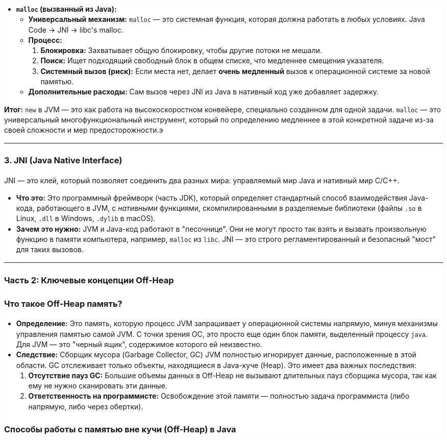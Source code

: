 * **`malloc` (вызванный из Java):**
    * **Универсальный механизм:** `malloc` — это системная функция, которая должна работать в любых условиях. Java Code -> JNI -> libc's malloc.
    * **Процесс:**
        1. **Блокировка:** Захватывает общую блокировку, чтобы другие потоки не мешали.
        2. **Поиск:** Ищет подходящий свободный блок в общем списке, что медленнее смещения указателя.
        3. **Системный вызов (риск):** Если места нет, делает **очень медленный** вызов к операционной системе за новой памятью.
    * **Дополнительные расходы:** Сам вызов через JNI из Java в нативный код уже добавляет задержку.

**Итог:** `new` в JVM — это как работа на высокоскоростном конвейере, специально созданном для одной задачи. `malloc` — это универсальный
многофункциональный инструмент, который по определению медленнее в этой конкретной задаче из-за своей сложности и мер предосторожности.э

---

### 3. JNI (Java Native Interface)

JNI — это клей, который позволяет соединить два разных мира: управляемый мир Java и нативный мир C/C++.

* **Что это:** Это программный фреймворк (часть JDK), который определяет стандартный способ взаимодействия Java-кода, работающего в JVM, с
  *нативными* функциями, скомпилированными в разделяемые библиотеки (файлы `.so` в Linux, `.dll` в Windows, `.dylib` в macOS).
* **Зачем это нужно:** JVM и Java-код работают в "песочнице". Они не могут просто так взять и вызвать произвольную функцию в памяти
  компьютера, например, `malloc` из `libc`. JNI — это строго регламентированный и безопасный "мост" для таких вызовов.

---

### Часть 2: Ключевые концепции Off-Heap

### **Что такое Off-Heap память?**

* **Определение:** Это память, которую процесс JVM запрашивает у операционной системы напрямую, минуя механизмы управления памятью самой
  JVM. С точки зрения ОС, это просто еще один блок памяти, выделенный процессу `java`. Для JVM — это "черный ящик", содержимое которого ей
  неизвестно.
* **Следствие:** Сборщик мусора (Garbage Collector, GC) JVM полностью игнорирует данные, расположенные в этой области. GC отслеживает только
  объекты, находящиеся в Java-куче (Heap). Это имеет два важных последствия:
    1. **Отсутствие пауз GC:** Большие объемы данных в Off-Heap не вызывают длительных пауз сборщика мусора, так как ему не нужно
       сканировать эти данные.
    2. **Ответственность на программисте:** Освобождение этой памяти — полностью задача программиста (либо напрямую, либо через обертки).

### Способы работы с памятью вне кучи (Off-Heap) в Java
